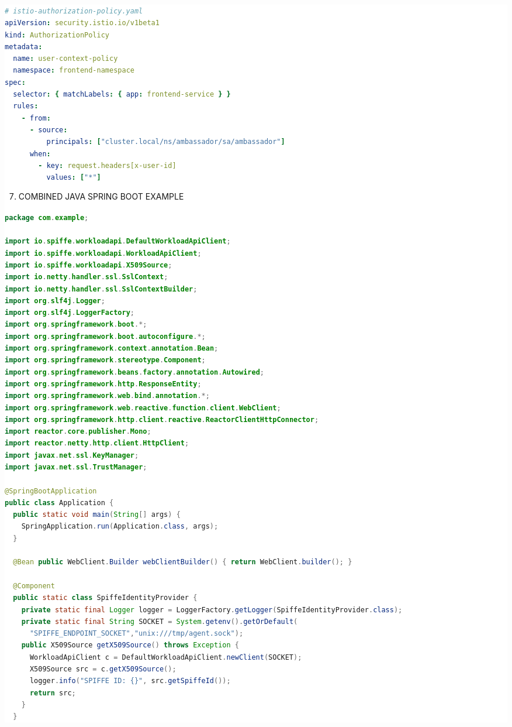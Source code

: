 ```yaml
# istio-authorization-policy.yaml
apiVersion: security.istio.io/v1beta1
kind: AuthorizationPolicy
metadata:
  name: user-context-policy
  namespace: frontend-namespace
spec:
  selector: { matchLabels: { app: frontend-service } }
  rules:
    - from:
      - source:
          principals: ["cluster.local/ns/ambassador/sa/ambassador"]
      when:
        - key: request.headers[x-user-id]
          values: ["*"]
```

7. COMBINED JAVA SPRING BOOT EXAMPLE

```java
package com.example;

import io.spiffe.workloadapi.DefaultWorkloadApiClient;
import io.spiffe.workloadapi.WorkloadApiClient;
import io.spiffe.workloadapi.X509Source;
import io.netty.handler.ssl.SslContext;
import io.netty.handler.ssl.SslContextBuilder;
import org.slf4j.Logger;
import org.slf4j.LoggerFactory;
import org.springframework.boot.*;
import org.springframework.boot.autoconfigure.*;
import org.springframework.context.annotation.Bean;
import org.springframework.stereotype.Component;
import org.springframework.beans.factory.annotation.Autowired;
import org.springframework.http.ResponseEntity;
import org.springframework.web.bind.annotation.*;
import org.springframework.web.reactive.function.client.WebClient;
import org.springframework.http.client.reactive.ReactorClientHttpConnector;
import reactor.core.publisher.Mono;
import reactor.netty.http.client.HttpClient;
import javax.net.ssl.KeyManager;
import javax.net.ssl.TrustManager;

@SpringBootApplication
public class Application {
  public static void main(String[] args) {
    SpringApplication.run(Application.class, args);
  }

  @Bean public WebClient.Builder webClientBuilder() { return WebClient.builder(); }

  @Component
  public static class SpiffeIdentityProvider {
    private static final Logger logger = LoggerFactory.getLogger(SpiffeIdentityProvider.class);
    private static final String SOCKET = System.getenv().getOrDefault(
      "SPIFFE_ENDPOINT_SOCKET","unix:///tmp/agent.sock");
    public X509Source getX509Source() throws Exception {
      WorkloadApiClient c = DefaultWorkloadApiClient.newClient(SOCKET);
      X509Source src = c.getX509Source();
      logger.info("SPIFFE ID: {}", src.getSpiffeId());
      return src;
    }
  }

```